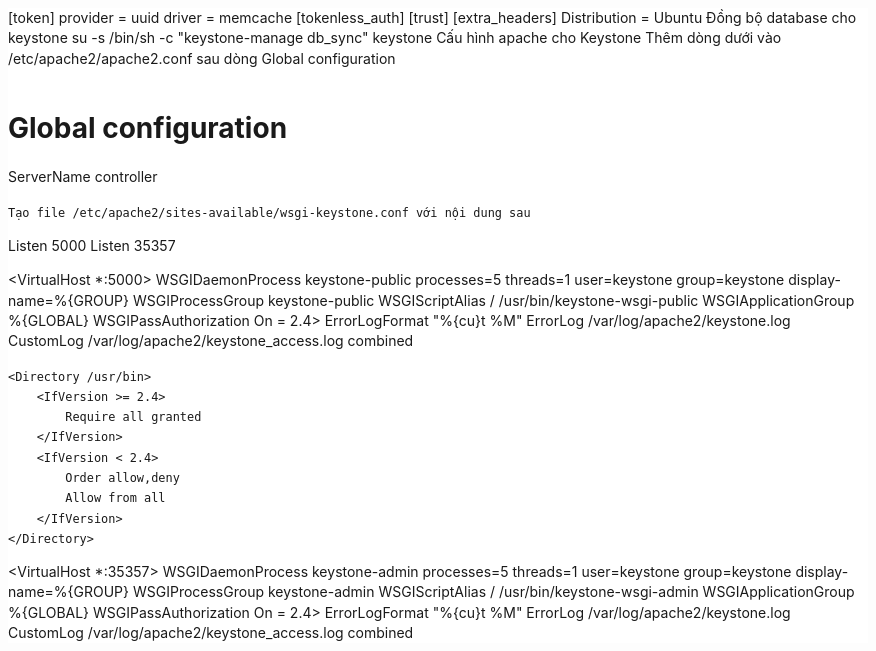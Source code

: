 [token]
provider = uuid
driver = memcache
[tokenless_auth]
[trust]
[extra_headers]
Distribution = Ubuntu
	Đồng bộ database cho keystone
su -s /bin/sh -c "keystone-manage db_sync" keystone
	Cấu hình apache cho Keystone
	Thêm dòng dưới vào /etc/apache2/apache2.conf sau dòng Global configuration
# Global configuration
ServerName controller

	Tạo file /etc/apache2/sites-available/wsgi-keystone.conf với nội dung sau
	
Listen 5000
Listen 35357

<VirtualHost *:5000>
	WSGIDaemonProcess keystone-public processes=5 threads=1 user=keystone group=keystone display-name=%{GROUP}
	WSGIProcessGroup keystone-public
	WSGIScriptAlias / /usr/bin/keystone-wsgi-public
	WSGIApplicationGroup %{GLOBAL}
	WSGIPassAuthorization On
	<IfVersion >= 2.4>
	  ErrorLogFormat "%{cu}t %M"
	</IfVersion>
	ErrorLog /var/log/apache2/keystone.log
	CustomLog /var/log/apache2/keystone_access.log combined

	<Directory /usr/bin>
		<IfVersion >= 2.4>
			Require all granted
		</IfVersion>
		<IfVersion < 2.4>
			Order allow,deny
			Allow from all
		</IfVersion>
	</Directory>
</VirtualHost>

<VirtualHost *:35357>
	WSGIDaemonProcess keystone-admin processes=5 threads=1 user=keystone group=keystone display-name=%{GROUP}
	WSGIProcessGroup keystone-admin
	WSGIScriptAlias / /usr/bin/keystone-wsgi-admin
	WSGIApplicationGroup %{GLOBAL}
	WSGIPassAuthorization On
	<IfVersion >= 2.4>
	  ErrorLogFormat "%{cu}t %M"
	</IfVersion>
	ErrorLog /var/log/apache2/keystone.log
	CustomLog /var/log/apache2/keystone_access.log combined
